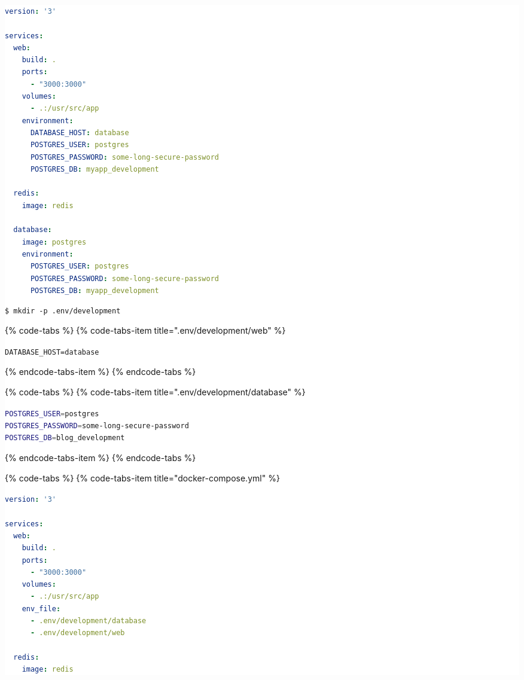 ```yaml
version: '3'

services:
  web:
    build: .
    ports:
      - "3000:3000"
    volumes:
      - .:/usr/src/app
    environment:
      DATABASE_HOST: database
      POSTGRES_USER: postgres
      POSTGRES_PASSWORD: some-long-secure-password
      POSTGRES_DB: myapp_development

  redis:
    image: redis

  database:
    image: postgres
    environment:
      POSTGRES_USER: postgres
      POSTGRES_PASSWORD: some-long-secure-password
      POSTGRES_DB: myapp_development
```

```text
$ mkdir -p .env/development
```

{% code-tabs %}
{% code-tabs-item title=".env/development/web" %}
```text
DATABASE_HOST=database
```
{% endcode-tabs-item %}
{% endcode-tabs %}

{% code-tabs %}
{% code-tabs-item title=".env/development/database" %}
```bash
POSTGRES_USER=postgres
POSTGRES_PASSWORD=some-long-secure-password
POSTGRES_DB=blog_development
```
{% endcode-tabs-item %}
{% endcode-tabs %}

{% code-tabs %}
{% code-tabs-item title="docker-compose.yml" %}
```yaml
version: '3'

services:
  web:
    build: .
    ports:
      - "3000:3000"
    volumes:
      - .:/usr/src/app
    env_file:
      - .env/development/database
      - .env/development/web

  redis:
    image: redis
```
